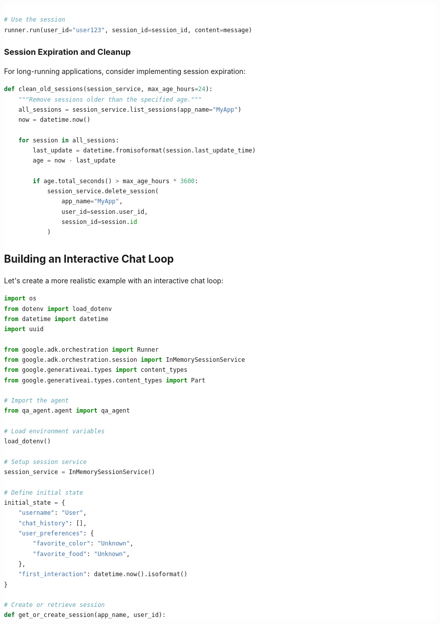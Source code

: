 ```python

# Use the session
runner.run(user_id="user123", session_id=session_id, content=message)
```

### Session Expiration and Cleanup

For long-running applications, consider implementing session expiration:

```python
def clean_old_sessions(session_service, max_age_hours=24):
    """Remove sessions older than the specified age."""
    all_sessions = session_service.list_sessions(app_name="MyApp")
    now = datetime.now()

    for session in all_sessions:
        last_update = datetime.fromisoformat(session.last_update_time)
        age = now - last_update

        if age.total_seconds() > max_age_hours * 3600:
            session_service.delete_session(
                app_name="MyApp",
                user_id=session.user_id,
                session_id=session.id
            )
```

## Building an Interactive Chat Loop

Let's create a more realistic example with an interactive chat loop:

```python
import os
from dotenv import load_dotenv
from datetime import datetime
import uuid

from google.adk.orchestration import Runner
from google.adk.orchestration.session import InMemorySessionService
from google.generativeai.types import content_types
from google.generativeai.types.content_types import Part

# Import the agent
from qa_agent.agent import qa_agent

# Load environment variables
load_dotenv()

# Setup session service
session_service = InMemorySessionService()

# Define initial state
initial_state = {
    "username": "User",
    "chat_history": [],
    "user_preferences": {
        "favorite_color": "Unknown",
        "favorite_food": "Unknown",
    },
    "first_interaction": datetime.now().isoformat()
}

# Create or retrieve session
def get_or_create_session(app_name, user_id):
```